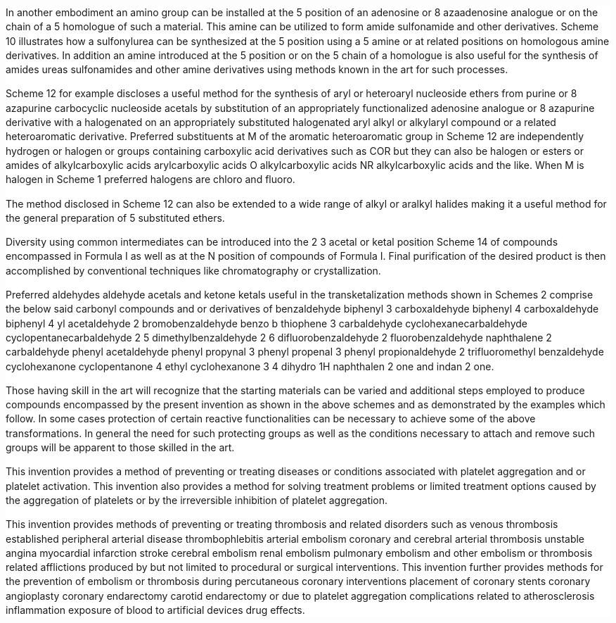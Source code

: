 In another embodiment an amino group can be installed at the 5 position of an adenosine or 8 azaadenosine analogue or on the chain of a 5 homologue of such a material. This amine can be utilized to form amide sulfonamide and other derivatives. Scheme 10 illustrates how a sulfonylurea can be synthesized at the 5 position using a 5 amine or at related positions on homologous amine derivatives. In addition an amine introduced at the 5 position or on the 5 chain of a homologue is also useful for the synthesis of amides ureas sulfonamides and other amine derivatives using methods known in the art for such processes.

Scheme 12 for example discloses a useful method for the synthesis of aryl or heteroaryl nucleoside ethers from purine or 8 azapurine carbocyclic nucleoside acetals by substitution of an appropriately functionalized adenosine analogue or 8 azapurine derivative with a halogenated on an appropriately substituted halogenated aryl alkyl or alkylaryl compound or a related heteroaromatic derivative. Preferred substituents at M of the aromatic heteroaromatic group in Scheme 12 are independently hydrogen or halogen or groups containing carboxylic acid derivatives such as COR but they can also be halogen or esters or amides of alkylcarboxylic acids arylcarboxylic acids O alkylcarboxylic acids NR alkylcarboxylic acids and the like. When M is halogen in Scheme 1 preferred halogens are chloro and fluoro.

The method disclosed in Scheme 12 can also be extended to a wide range of alkyl or aralkyl halides making it a useful method for the general preparation of 5 substituted ethers.

Diversity using common intermediates can be introduced into the 2 3 acetal or ketal position Scheme 14 of compounds encompassed in Formula I as well as at the N position of compounds of Formula I. Final purification of the desired product is then accomplished by conventional techniques like chromatography or crystallization.

Preferred aldehydes aldehyde acetals and ketone ketals useful in the transketalization methods shown in Schemes 2 comprise the below said carbonyl compounds and or derivatives of benzaldehyde biphenyl 3 carboxaldehyde biphenyl 4 carboxaldehyde biphenyl 4 yl acetaldehyde 2 bromobenzaldehyde benzo b thiophene 3 carbaldehyde cyclohexanecarbaldehyde cyclopentanecarbaldehyde 2 5 dimethylbenzaldehyde 2 6 difluorobenzaldehyde 2 fluorobenzaldehyde naphthalene 2 carbaldehyde phenyl acetaldehyde phenyl propynal 3 phenyl propenal 3 phenyl propionaldehyde 2 trifluoromethyl benzaldehyde cyclohexanone cyclopentanone 4 ethyl cyclohexanone 3 4 dihydro 1H naphthalen 2 one and indan 2 one.

Those having skill in the art will recognize that the starting materials can be varied and additional steps employed to produce compounds encompassed by the present invention as shown in the above schemes and as demonstrated by the examples which follow. In some cases protection of certain reactive functionalities can be necessary to achieve some of the above transformations. In general the need for such protecting groups as well as the conditions necessary to attach and remove such groups will be apparent to those skilled in the art.

This invention provides a method of preventing or treating diseases or conditions associated with platelet aggregation and or platelet activation. This invention also provides a method for solving treatment problems or limited treatment options caused by the aggregation of platelets or by the irreversible inhibition of platelet aggregation.

This invention provides methods of preventing or treating thrombosis and related disorders such as venous thrombosis established peripheral arterial disease thrombophlebitis arterial embolism coronary and cerebral arterial thrombosis unstable angina myocardial infarction stroke cerebral embolism renal embolism pulmonary embolism and other embolism or thrombosis related afflictions produced by but not limited to procedural or surgical interventions. This invention further provides methods for the prevention of embolism or thrombosis during percutaneous coronary interventions placement of coronary stents coronary angioplasty coronary endarectomy carotid endarectomy or due to platelet aggregation complications related to atherosclerosis inflammation exposure of blood to artificial devices drug effects.
